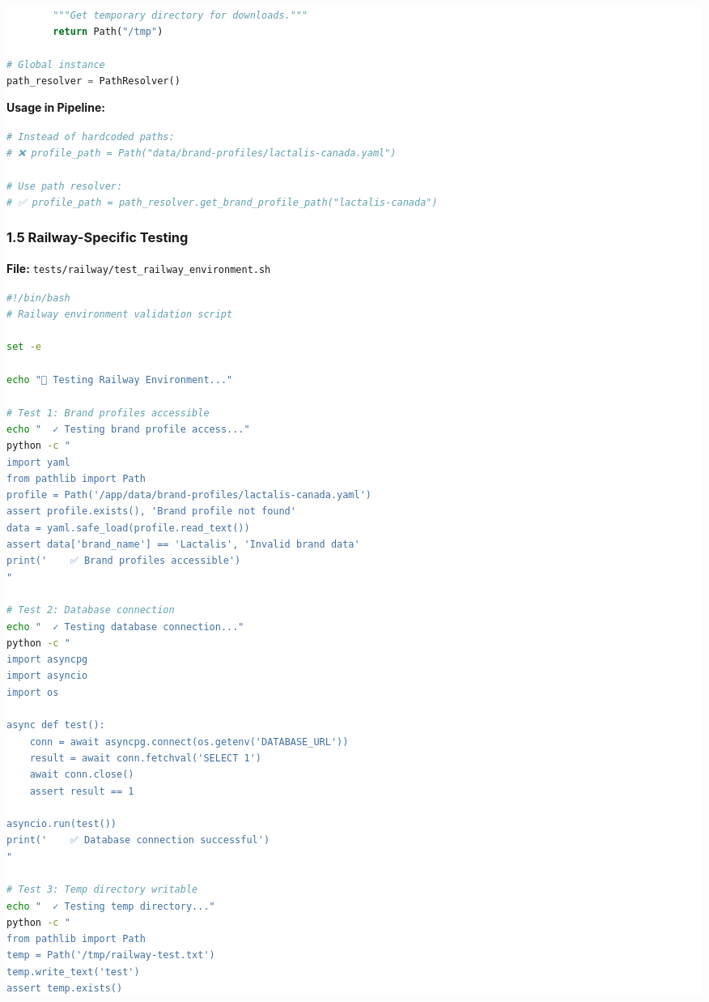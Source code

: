 ```python
        """Get temporary directory for downloads."""
        return Path("/tmp")

# Global instance
path_resolver = PathResolver()
```

**Usage in Pipeline:**

```python
# Instead of hardcoded paths:
# ❌ profile_path = Path("data/brand-profiles/lactalis-canada.yaml")

# Use path resolver:
# ✅ profile_path = path_resolver.get_brand_profile_path("lactalis-canada")
```

### 1.5 Railway-Specific Testing

**File:** `tests/railway/test_railway_environment.sh`

```bash
#!/bin/bash
# Railway environment validation script

set -e

echo "🧪 Testing Railway Environment..."

# Test 1: Brand profiles accessible
echo "  ✓ Testing brand profile access..."
python -c "
import yaml
from pathlib import Path
profile = Path('/app/data/brand-profiles/lactalis-canada.yaml')
assert profile.exists(), 'Brand profile not found'
data = yaml.safe_load(profile.read_text())
assert data['brand_name'] == 'Lactalis', 'Invalid brand data'
print('    ✅ Brand profiles accessible')
"

# Test 2: Database connection
echo "  ✓ Testing database connection..."
python -c "
import asyncpg
import asyncio
import os

async def test():
    conn = await asyncpg.connect(os.getenv('DATABASE_URL'))
    result = await conn.fetchval('SELECT 1')
    await conn.close()
    assert result == 1

asyncio.run(test())
print('    ✅ Database connection successful')
"

# Test 3: Temp directory writable
echo "  ✓ Testing temp directory..."
python -c "
from pathlib import Path
temp = Path('/tmp/railway-test.txt')
temp.write_text('test')
assert temp.exists()
```